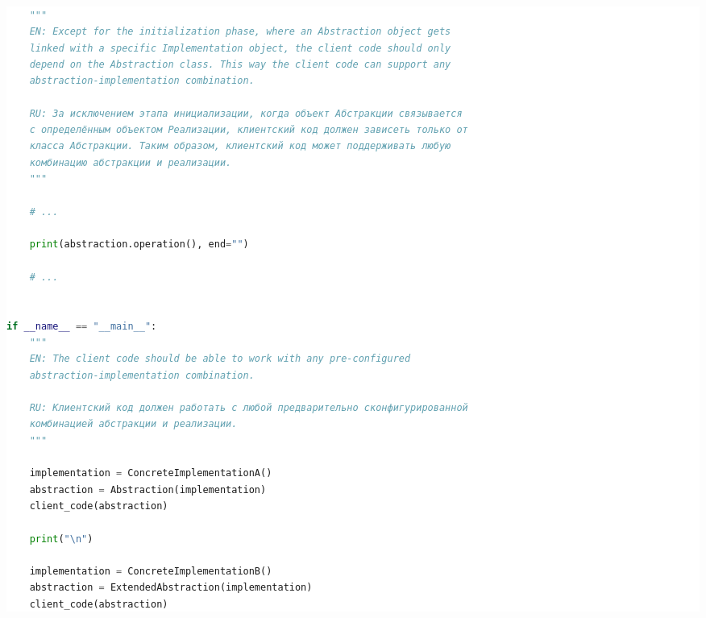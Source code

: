 ```python
    """
    EN: Except for the initialization phase, where an Abstraction object gets
    linked with a specific Implementation object, the client code should only
    depend on the Abstraction class. This way the client code can support any
    abstraction-implementation combination.

    RU: За исключением этапа инициализации, когда объект Абстракции связывается
    с определённым объектом Реализации, клиентский код должен зависеть только от
    класса Абстракции. Таким образом, клиентский код может поддерживать любую
    комбинацию абстракции и реализации.
    """

    # ...

    print(abstraction.operation(), end="")

    # ...


if __name__ == "__main__":
    """
    EN: The client code should be able to work with any pre-configured
    abstraction-implementation combination.

    RU: Клиентский код должен работать с любой предварительно сконфигурированной
    комбинацией абстракции и реализации.
    """

    implementation = ConcreteImplementationA()
    abstraction = Abstraction(implementation)
    client_code(abstraction)

    print("\n")

    implementation = ConcreteImplementationB()
    abstraction = ExtendedAbstraction(implementation)
    client_code(abstraction)

```
